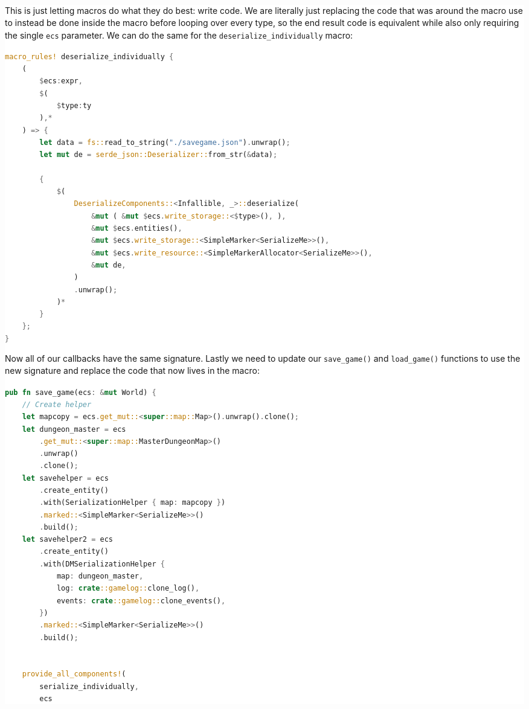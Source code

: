 This is just letting macros do what they do best: write code. We are literally just replacing the code that was around the 
macro use to instead be done inside the macro before looping over every type, so the end result code is equivalent while 
also only requiring the single `ecs` parameter. We can do the same for the `deserialize_individually` macro:

```rust
macro_rules! deserialize_individually {
    (
        $ecs:expr,
        $( 
            $type:ty
        ),*
    ) => {
        let data = fs::read_to_string("./savegame.json").unwrap();
        let mut de = serde_json::Deserializer::from_str(&data);

        {
            $(
                DeserializeComponents::<Infallible, _>::deserialize(
                    &mut ( &mut $ecs.write_storage::<$type>(), ),
                    &mut $ecs.entities(),
                    &mut $ecs.write_storage::<SimpleMarker<SerializeMe>>(),
                    &mut $ecs.write_resource::<SimpleMarkerAllocator<SerializeMe>>(),
                    &mut de,
                )
                .unwrap();
            )*
        }
    };
}
```

Now all of our callbacks have the same signature. Lastly we need to update our `save_game()` and `load_game()` functions 
to use the new signature and replace the code that now lives in the macro:

```rust
pub fn save_game(ecs: &mut World) {
    // Create helper
    let mapcopy = ecs.get_mut::<super::map::Map>().unwrap().clone();
    let dungeon_master = ecs
        .get_mut::<super::map::MasterDungeonMap>()
        .unwrap()
        .clone();
    let savehelper = ecs
        .create_entity()
        .with(SerializationHelper { map: mapcopy })
        .marked::<SimpleMarker<SerializeMe>>()
        .build();
    let savehelper2 = ecs
        .create_entity()
        .with(DMSerializationHelper {
            map: dungeon_master,
            log: crate::gamelog::clone_log(),
            events: crate::gamelog::clone_events(),
        })
        .marked::<SimpleMarker<SerializeMe>>()
        .build();


    provide_all_components!(
        serialize_individually,
        ecs
```
